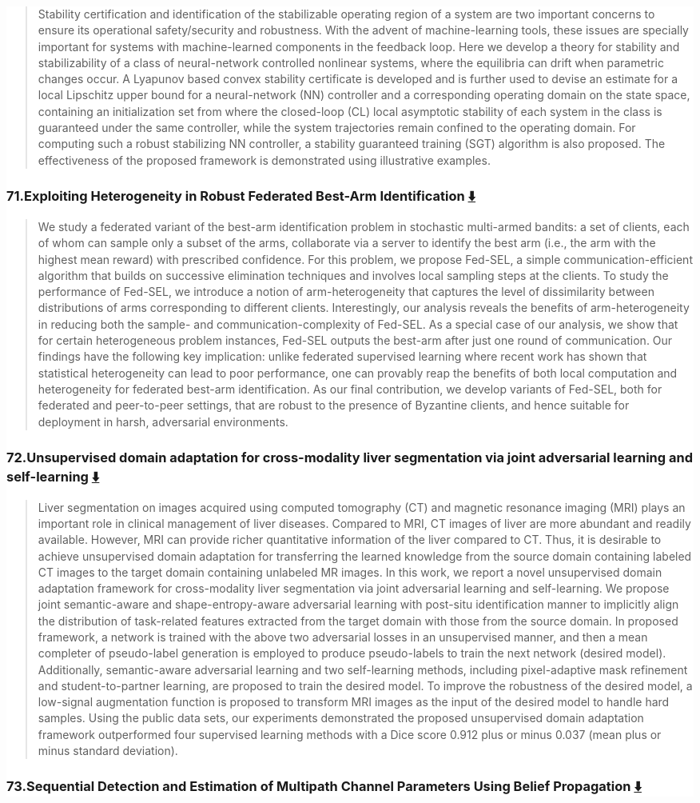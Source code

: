 >  Stability certification and identification of the stabilizable operating region of a system are two important concerns to ensure its operational safety/security and robustness. With the advent of machine-learning tools, these issues are specially important for systems with machine-learned components in the feedback loop. Here we develop a theory for stability and stabilizability of a class of neural-network controlled nonlinear systems, where the equilibria can drift when parametric changes occur. A Lyapunov based convex stability certificate is developed and is further used to devise an estimate for a local Lipschitz upper bound for a neural-network (NN) controller and a corresponding operating domain on the state space, containing an initialization set from where the closed-loop (CL) local asymptotic stability of each system in the class is guaranteed under the same controller, while the system trajectories remain confined to the operating domain. For computing such a robust stabilizing NN controller, a stability guaranteed training (SGT) algorithm is also proposed. The effectiveness of the proposed framework is demonstrated using illustrative examples.      
### 71.Exploiting Heterogeneity in Robust Federated Best-Arm Identification  [ :arrow_down: ](https://arxiv.org/pdf/2109.05700.pdf)
>  We study a federated variant of the best-arm identification problem in stochastic multi-armed bandits: a set of clients, each of whom can sample only a subset of the arms, collaborate via a server to identify the best arm (i.e., the arm with the highest mean reward) with prescribed confidence. For this problem, we propose Fed-SEL, a simple communication-efficient algorithm that builds on successive elimination techniques and involves local sampling steps at the clients. To study the performance of Fed-SEL, we introduce a notion of arm-heterogeneity that captures the level of dissimilarity between distributions of arms corresponding to different clients. Interestingly, our analysis reveals the benefits of arm-heterogeneity in reducing both the sample- and communication-complexity of Fed-SEL. As a special case of our analysis, we show that for certain heterogeneous problem instances, Fed-SEL outputs the best-arm after just one round of communication. Our findings have the following key implication: unlike federated supervised learning where recent work has shown that statistical heterogeneity can lead to poor performance, one can provably reap the benefits of both local computation and heterogeneity for federated best-arm identification. As our final contribution, we develop variants of Fed-SEL, both for federated and peer-to-peer settings, that are robust to the presence of Byzantine clients, and hence suitable for deployment in harsh, adversarial environments.      
### 72.Unsupervised domain adaptation for cross-modality liver segmentation via joint adversarial learning and self-learning  [ :arrow_down: ](https://arxiv.org/pdf/2109.05664.pdf)
>  Liver segmentation on images acquired using computed tomography (CT) and magnetic resonance imaging (MRI) plays an important role in clinical management of liver diseases. Compared to MRI, CT images of liver are more abundant and readily available. However, MRI can provide richer quantitative information of the liver compared to CT. Thus, it is desirable to achieve unsupervised domain adaptation for transferring the learned knowledge from the source domain containing labeled CT images to the target domain containing unlabeled MR images. In this work, we report a novel unsupervised domain adaptation framework for cross-modality liver segmentation via joint adversarial learning and self-learning. We propose joint semantic-aware and shape-entropy-aware adversarial learning with post-situ identification manner to implicitly align the distribution of task-related features extracted from the target domain with those from the source domain. In proposed framework, a network is trained with the above two adversarial losses in an unsupervised manner, and then a mean completer of pseudo-label generation is employed to produce pseudo-labels to train the next network (desired model). Additionally, semantic-aware adversarial learning and two self-learning methods, including pixel-adaptive mask refinement and student-to-partner learning, are proposed to train the desired model. To improve the robustness of the desired model, a low-signal augmentation function is proposed to transform MRI images as the input of the desired model to handle hard samples. Using the public data sets, our experiments demonstrated the proposed unsupervised domain adaptation framework outperformed four supervised learning methods with a Dice score 0.912 plus or minus 0.037 (mean plus or minus standard deviation).      
### 73.Sequential Detection and Estimation of Multipath Channel Parameters Using Belief Propagation  [ :arrow_down: ](https://arxiv.org/pdf/2109.05623.pdf)